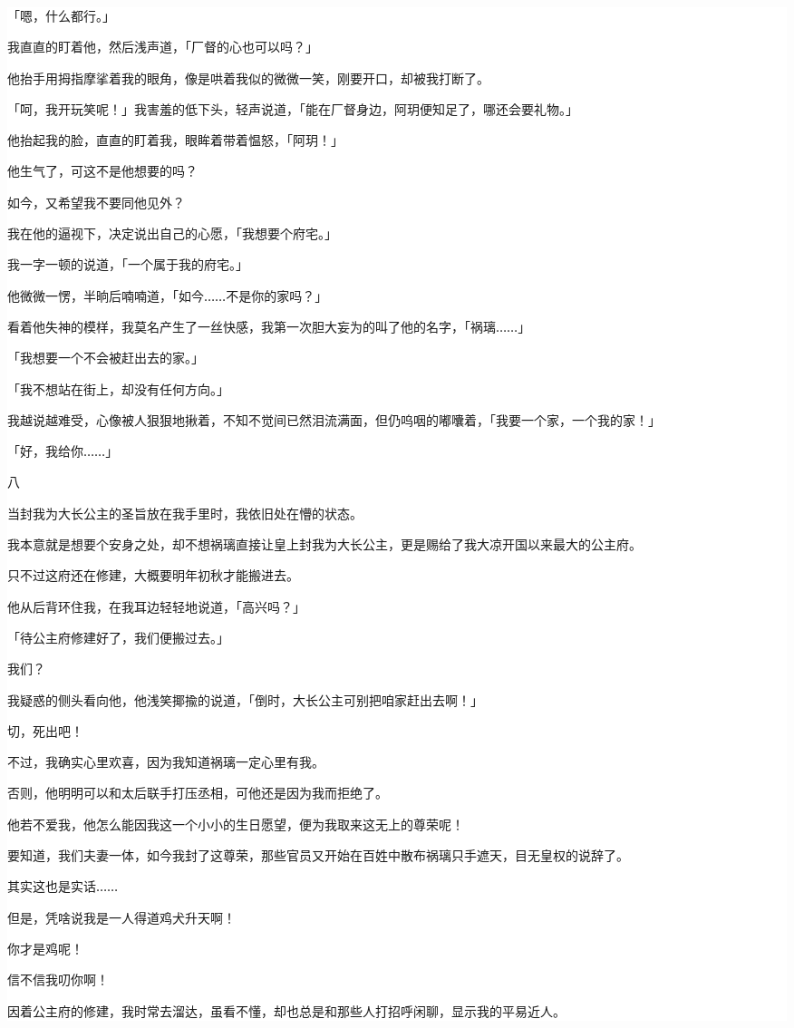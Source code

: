 「嗯，什么都行。」

我直直的盯着他，然后浅声道，「厂督的心也可以吗？」

他抬手用拇指摩挲着我的眼角，像是哄着我似的微微一笑，刚要开口，却被我打断了。

「呵，我开玩笑呢！」我害羞的低下头，轻声说道，「能在厂督身边，阿玥便知足了，哪还会要礼物。」

他抬起我的脸，直直的盯着我，眼眸着带着愠怒，「阿玥！」

他生气了，可这不是他想要的吗？

如今，又希望我不要同他见外？

我在他的逼视下，决定说出自己的心愿，「我想要个府宅。」

我一字一顿的说道，「一个属于我的府宅。」

他微微一愣，半晌后喃喃道，「如今……不是你的家吗？」

看着他失神的模样，我莫名产生了一丝快感，我第一次胆大妄为的叫了他的名字，「祸璃……」

「我想要一个不会被赶出去的家。」

「我不想站在街上，却没有任何方向。」

我越说越难受，心像被人狠狠地揪着，不知不觉间已然泪流满面，但仍呜咽的嘟囔着，「我要一个家，一个我的家！」

「好，我给你……」

八

当封我为大长公主的圣旨放在我手里时，我依旧处在懵的状态。

我本意就是想要个安身之处，却不想祸璃直接让皇上封我为大长公主，更是赐给了我大凉开国以来最大的公主府。

只不过这府还在修建，大概要明年初秋才能搬进去。

他从后背环住我，在我耳边轻轻地说道，「高兴吗？」

「待公主府修建好了，我们便搬过去。」

我们？

我疑惑的侧头看向他，他浅笑揶揄的说道，「倒时，大长公主可别把咱家赶出去啊！」

切，死出吧！

不过，我确实心里欢喜，因为我知道祸璃一定心里有我。

否则，他明明可以和太后联手打压丞相，可他还是因为我而拒绝了。

他若不爱我，他怎么能因我这一个小小的生日愿望，便为我取来这无上的尊荣呢！

要知道，我们夫妻一体，如今我封了这尊荣，那些官员又开始在百姓中散布祸璃只手遮天，目无皇权的说辞了。

其实这也是实话……

但是，凭啥说我是一人得道鸡犬升天啊！

你才是鸡呢！

信不信我叨你啊！

因着公主府的修建，我时常去溜达，虽看不懂，却也总是和那些人打招呼闲聊，显示我的平易近人。
